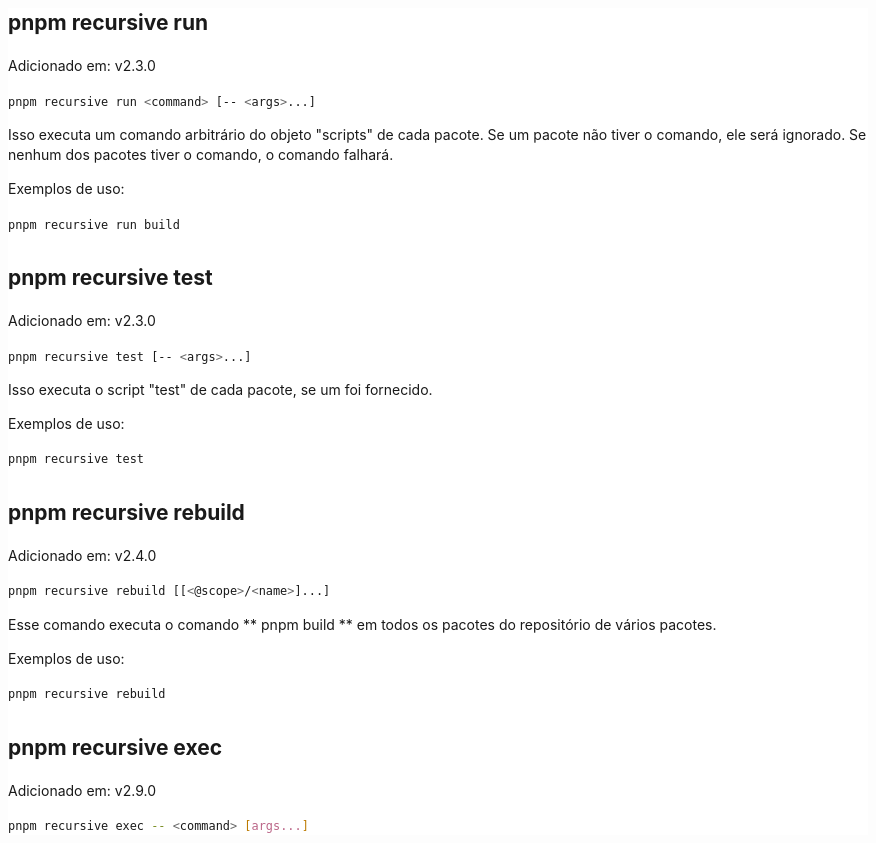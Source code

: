## pnpm recursive run

Adicionado em: v2.3.0

```sh
pnpm recursive run <command> [-- <args>...]
```

Isso executa um comando arbitrário do objeto "scripts" de cada pacote.
Se um pacote não tiver o comando, ele será ignorado.
Se nenhum dos pacotes tiver o comando, o comando falhará.

Exemplos de uso:

```sh
pnpm recursive run build
```

## pnpm recursive test

Adicionado em: v2.3.0

```sh
pnpm recursive test [-- <args>...]
```

Isso executa o script "test" de cada pacote, se um foi fornecido.

Exemplos de uso:

```sh
pnpm recursive test
```


## pnpm recursive rebuild

Adicionado em: v2.4.0

```sh
pnpm recursive rebuild [[<@scope>/<name>]...]
```

Esse comando executa o comando ** pnpm build ** em todos os pacotes do repositório de vários pacotes.

Exemplos de uso:

```sh
pnpm recursive rebuild
```

## pnpm recursive exec

Adicionado em: v2.9.0

```sh
pnpm recursive exec -- <command> [args...]
```
